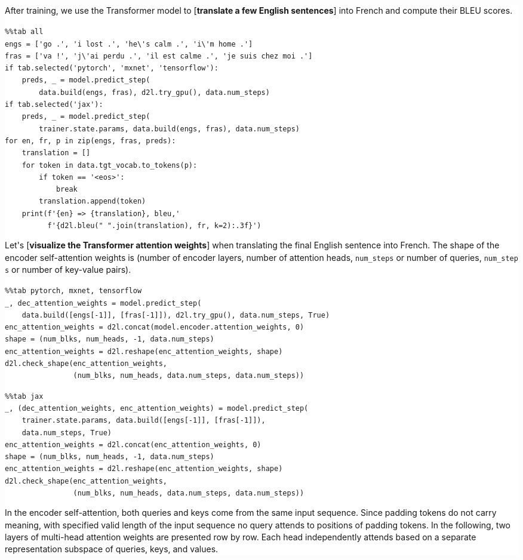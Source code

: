 After training,
we use the Transformer model
to [**translate a few English sentences**] into French and compute their BLEU scores.

```{.python .input}
%%tab all
engs = ['go .', 'i lost .', 'he\'s calm .', 'i\'m home .']
fras = ['va !', 'j\'ai perdu .', 'il est calme .', 'je suis chez moi .']
if tab.selected('pytorch', 'mxnet', 'tensorflow'):
    preds, _ = model.predict_step(
        data.build(engs, fras), d2l.try_gpu(), data.num_steps)
if tab.selected('jax'):
    preds, _ = model.predict_step(
        trainer.state.params, data.build(engs, fras), data.num_steps)
for en, fr, p in zip(engs, fras, preds):
    translation = []
    for token in data.tgt_vocab.to_tokens(p):
        if token == '<eos>':
            break
        translation.append(token)
    print(f'{en} => {translation}, bleu,'
          f'{d2l.bleu(" ".join(translation), fr, k=2):.3f}')
```

Let's [**visualize the Transformer attention weights**] when translating the final English sentence into French.
The shape of the encoder self-attention weights
is (number of encoder layers, number of attention heads, `num_steps` or number of queries, `num_steps` or number of key-value pairs).

```{.python .input}
%%tab pytorch, mxnet, tensorflow
_, dec_attention_weights = model.predict_step(
    data.build([engs[-1]], [fras[-1]]), d2l.try_gpu(), data.num_steps, True)
enc_attention_weights = d2l.concat(model.encoder.attention_weights, 0)
shape = (num_blks, num_heads, -1, data.num_steps)
enc_attention_weights = d2l.reshape(enc_attention_weights, shape)
d2l.check_shape(enc_attention_weights,
                (num_blks, num_heads, data.num_steps, data.num_steps))
```

```{.python .input}
%%tab jax
_, (dec_attention_weights, enc_attention_weights) = model.predict_step(
    trainer.state.params, data.build([engs[-1]], [fras[-1]]),
    data.num_steps, True)
enc_attention_weights = d2l.concat(enc_attention_weights, 0)
shape = (num_blks, num_heads, -1, data.num_steps)
enc_attention_weights = d2l.reshape(enc_attention_weights, shape)
d2l.check_shape(enc_attention_weights,
                (num_blks, num_heads, data.num_steps, data.num_steps))
```

In the encoder self-attention,
both queries and keys come from the same input sequence.
Since padding tokens do not carry meaning,
with specified valid length of the input sequence
no query attends to positions of padding tokens.
In the following,
two layers of multi-head attention weights
are presented row by row.
Each head independently attends
based on a separate representation subspace of queries, keys, and values.
